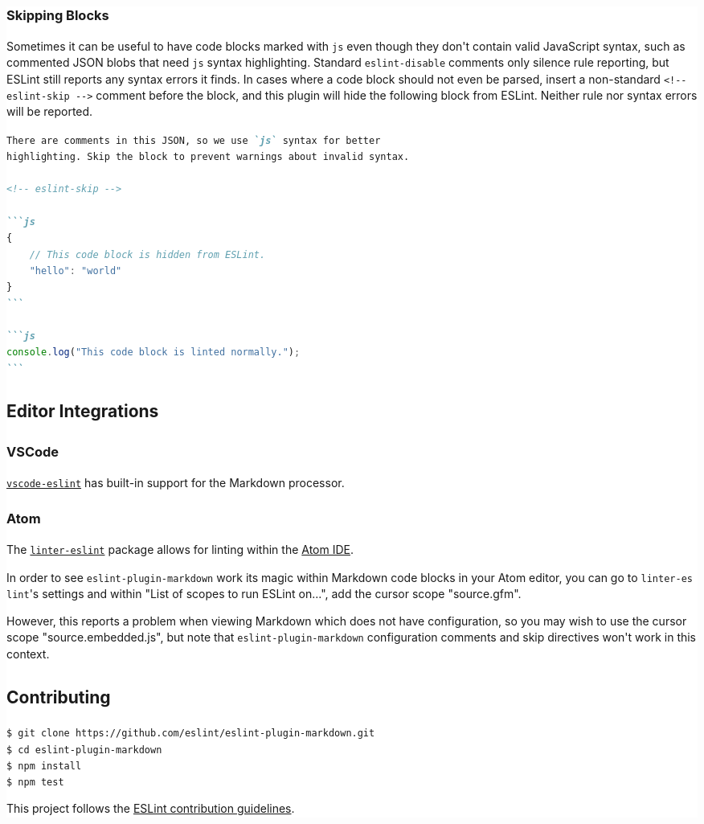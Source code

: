 ### Skipping Blocks

Sometimes it can be useful to have code blocks marked with `js` even though they don't contain valid JavaScript syntax, such as commented JSON blobs that need `js` syntax highlighting.
Standard `eslint-disable` comments only silence rule reporting, but ESLint still reports any syntax errors it finds.
In cases where a code block should not even be parsed, insert a non-standard `<!-- eslint-skip -->` comment before the block, and this plugin will hide the following block from ESLint.
Neither rule nor syntax errors will be reported.

````markdown
There are comments in this JSON, so we use `js` syntax for better
highlighting. Skip the block to prevent warnings about invalid syntax.

<!-- eslint-skip -->

```js
{
    // This code block is hidden from ESLint.
    "hello": "world"
}
```

```js
console.log("This code block is linted normally.");
```
````

## Editor Integrations

### VSCode

[`vscode-eslint`](https://github.com/microsoft/vscode-eslint) has built-in support for the Markdown processor.

### Atom

The [`linter-eslint`](https://atom.io/packages/linter-eslint) package allows for linting within the [Atom IDE](https://atom.io/).

In order to see `eslint-plugin-markdown` work its magic within Markdown code blocks in your Atom editor, you can go to `linter-eslint`'s settings and within "List of scopes to run ESLint on...", add the cursor scope "source.gfm".

However, this reports a problem when viewing Markdown which does not have configuration, so you may wish to use the cursor scope "source.embedded.js", but note that `eslint-plugin-markdown` configuration comments and skip directives won't work in this context.

## Contributing

```sh
$ git clone https://github.com/eslint/eslint-plugin-markdown.git
$ cd eslint-plugin-markdown
$ npm install
$ npm test
```

This project follows the [ESLint contribution guidelines](http://eslint.org/docs/developer-guide/contributing/).
